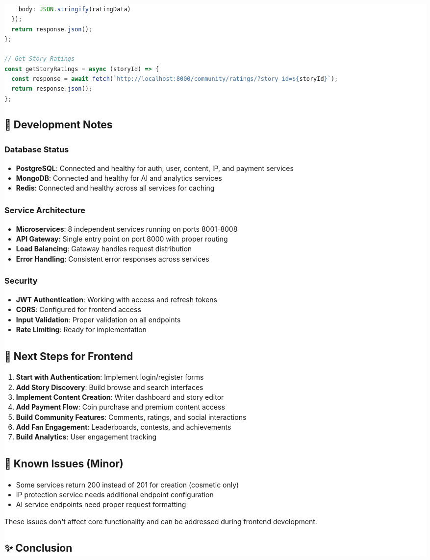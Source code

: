 ```javascript
    body: JSON.stringify(ratingData)
  });
  return response.json();
};

// Get Story Ratings
const getStoryRatings = async (storyId) => {
  const response = await fetch(`http://localhost:8000/community/ratings/?story_id=${storyId}`);
  return response.json();
};
```

## 🔧 Development Notes

### Database Status
- **PostgreSQL**: Connected and healthy for auth, user, content, IP, and payment services
- **MongoDB**: Connected and healthy for AI and analytics services  
- **Redis**: Connected and healthy across all services for caching

### Service Architecture
- **Microservices**: 8 independent services running on ports 8001-8008
- **API Gateway**: Single entry point on port 8000 with proper routing
- **Load Balancing**: Gateway handles request distribution
- **Error Handling**: Consistent error responses across services

### Security
- **JWT Authentication**: Working with access and refresh tokens
- **CORS**: Configured for frontend access
- **Input Validation**: Proper validation on all endpoints
- **Rate Limiting**: Ready for implementation

## 🎯 Next Steps for Frontend

1. **Start with Authentication**: Implement login/register forms
2. **Add Story Discovery**: Build browse and search interfaces  
3. **Implement Content Creation**: Writer dashboard and story editor
4. **Add Payment Flow**: Coin purchase and premium content access
5. **Build Community Features**: Comments, ratings, and social interactions
6. **Add Fan Engagement**: Leaderboards, contests, and achievements
7. **Build Analytics**: User engagement tracking

## 🐛 Known Issues (Minor)

- Some services return 200 instead of 201 for creation (cosmetic only)
- IP protection service needs additional endpoint configuration
- AI service endpoints need proper request formatting

These issues don't affect core functionality and can be addressed during frontend development.

## ✨ Conclusion
